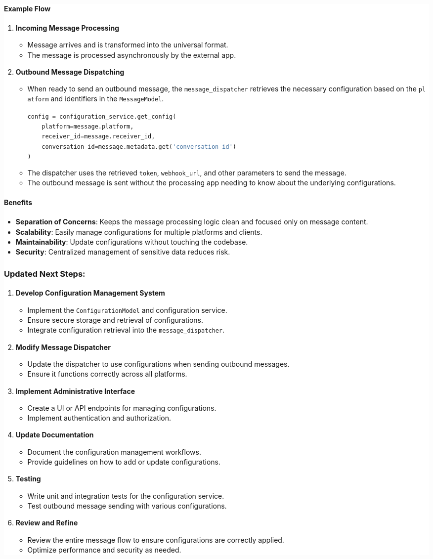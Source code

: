 #### Example Flow

1. **Incoming Message Processing**

   - Message arrives and is transformed into the universal format.
   - The message is processed asynchronously by the external app.

2. **Outbound Message Dispatching**

   - When ready to send an outbound message, the `message_dispatcher` retrieves the necessary configuration based on the `platform` and identifiers in the `MessageModel`.
     ```python
     config = configuration_service.get_config(
         platform=message.platform,
         receiver_id=message.receiver_id,
         conversation_id=message.metadata.get('conversation_id')
     )
     ```
   - The dispatcher uses the retrieved `token`, `webhook_url`, and other parameters to send the message.
   - The outbound message is sent without the processing app needing to know about the underlying configurations.

#### Benefits

- **Separation of Concerns**: Keeps the message processing logic clean and focused only on message content.
- **Scalability**: Easily manage configurations for multiple platforms and clients.
- **Maintainability**: Update configurations without touching the codebase.
- **Security**: Centralized management of sensitive data reduces risk.

### Updated Next Steps:

1. **Develop Configuration Management System**
   - Implement the `ConfigurationModel` and configuration service.
   - Ensure secure storage and retrieval of configurations.
   - Integrate configuration retrieval into the `message_dispatcher`.

2. **Modify Message Dispatcher**
   - Update the dispatcher to use configurations when sending outbound messages.
   - Ensure it functions correctly across all platforms.

3. **Implement Administrative Interface**
   - Create a UI or API endpoints for managing configurations.
   - Implement authentication and authorization.

4. **Update Documentation**
   - Document the configuration management workflows.
   - Provide guidelines on how to add or update configurations.

5. **Testing**
   - Write unit and integration tests for the configuration service.
   - Test outbound message sending with various configurations.

6. **Review and Refine**
   - Review the entire message flow to ensure configurations are correctly applied.
   - Optimize performance and security as needed.

